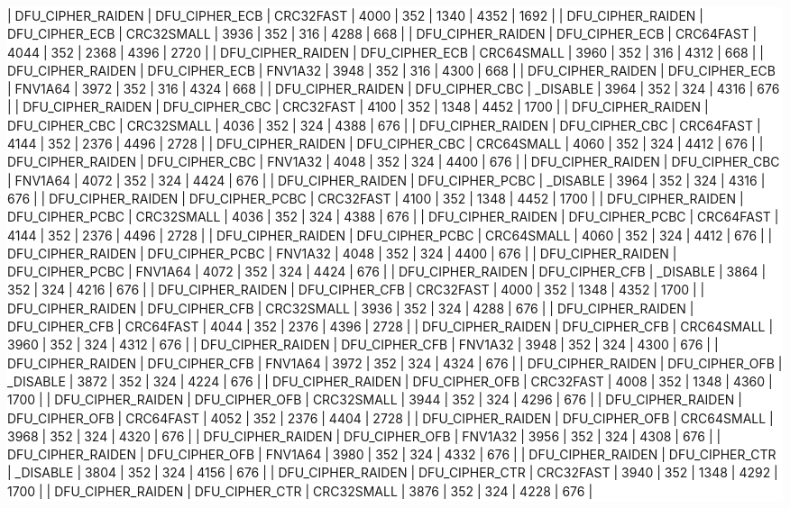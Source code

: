 |    DFU_CIPHER_RAIDEN |    DFU_CIPHER_ECB |  CRC32FAST | 4000 |  352 | 1340 | 4352 | 1692 |
|    DFU_CIPHER_RAIDEN |    DFU_CIPHER_ECB | CRC32SMALL | 3936 |  352 |  316 | 4288 |  668 |
|    DFU_CIPHER_RAIDEN |    DFU_CIPHER_ECB |  CRC64FAST | 4044 |  352 | 2368 | 4396 | 2720 |
|    DFU_CIPHER_RAIDEN |    DFU_CIPHER_ECB | CRC64SMALL | 3960 |  352 |  316 | 4312 |  668 |
|    DFU_CIPHER_RAIDEN |    DFU_CIPHER_ECB |    FNV1A32 | 3948 |  352 |  316 | 4300 |  668 |
|    DFU_CIPHER_RAIDEN |    DFU_CIPHER_ECB |    FNV1A64 | 3972 |  352 |  316 | 4324 |  668 |
|    DFU_CIPHER_RAIDEN |    DFU_CIPHER_CBC |   _DISABLE | 3964 |  352 |  324 | 4316 |  676 |
|    DFU_CIPHER_RAIDEN |    DFU_CIPHER_CBC |  CRC32FAST | 4100 |  352 | 1348 | 4452 | 1700 |
|    DFU_CIPHER_RAIDEN |    DFU_CIPHER_CBC | CRC32SMALL | 4036 |  352 |  324 | 4388 |  676 |
|    DFU_CIPHER_RAIDEN |    DFU_CIPHER_CBC |  CRC64FAST | 4144 |  352 | 2376 | 4496 | 2728 |
|    DFU_CIPHER_RAIDEN |    DFU_CIPHER_CBC | CRC64SMALL | 4060 |  352 |  324 | 4412 |  676 |
|    DFU_CIPHER_RAIDEN |    DFU_CIPHER_CBC |    FNV1A32 | 4048 |  352 |  324 | 4400 |  676 |
|    DFU_CIPHER_RAIDEN |    DFU_CIPHER_CBC |    FNV1A64 | 4072 |  352 |  324 | 4424 |  676 |
|    DFU_CIPHER_RAIDEN |   DFU_CIPHER_PCBC |   _DISABLE | 3964 |  352 |  324 | 4316 |  676 |
|    DFU_CIPHER_RAIDEN |   DFU_CIPHER_PCBC |  CRC32FAST | 4100 |  352 | 1348 | 4452 | 1700 |
|    DFU_CIPHER_RAIDEN |   DFU_CIPHER_PCBC | CRC32SMALL | 4036 |  352 |  324 | 4388 |  676 |
|    DFU_CIPHER_RAIDEN |   DFU_CIPHER_PCBC |  CRC64FAST | 4144 |  352 | 2376 | 4496 | 2728 |
|    DFU_CIPHER_RAIDEN |   DFU_CIPHER_PCBC | CRC64SMALL | 4060 |  352 |  324 | 4412 |  676 |
|    DFU_CIPHER_RAIDEN |   DFU_CIPHER_PCBC |    FNV1A32 | 4048 |  352 |  324 | 4400 |  676 |
|    DFU_CIPHER_RAIDEN |   DFU_CIPHER_PCBC |    FNV1A64 | 4072 |  352 |  324 | 4424 |  676 |
|    DFU_CIPHER_RAIDEN |    DFU_CIPHER_CFB |   _DISABLE | 3864 |  352 |  324 | 4216 |  676 |
|    DFU_CIPHER_RAIDEN |    DFU_CIPHER_CFB |  CRC32FAST | 4000 |  352 | 1348 | 4352 | 1700 |
|    DFU_CIPHER_RAIDEN |    DFU_CIPHER_CFB | CRC32SMALL | 3936 |  352 |  324 | 4288 |  676 |
|    DFU_CIPHER_RAIDEN |    DFU_CIPHER_CFB |  CRC64FAST | 4044 |  352 | 2376 | 4396 | 2728 |
|    DFU_CIPHER_RAIDEN |    DFU_CIPHER_CFB | CRC64SMALL | 3960 |  352 |  324 | 4312 |  676 |
|    DFU_CIPHER_RAIDEN |    DFU_CIPHER_CFB |    FNV1A32 | 3948 |  352 |  324 | 4300 |  676 |
|    DFU_CIPHER_RAIDEN |    DFU_CIPHER_CFB |    FNV1A64 | 3972 |  352 |  324 | 4324 |  676 |
|    DFU_CIPHER_RAIDEN |    DFU_CIPHER_OFB |   _DISABLE | 3872 |  352 |  324 | 4224 |  676 |
|    DFU_CIPHER_RAIDEN |    DFU_CIPHER_OFB |  CRC32FAST | 4008 |  352 | 1348 | 4360 | 1700 |
|    DFU_CIPHER_RAIDEN |    DFU_CIPHER_OFB | CRC32SMALL | 3944 |  352 |  324 | 4296 |  676 |
|    DFU_CIPHER_RAIDEN |    DFU_CIPHER_OFB |  CRC64FAST | 4052 |  352 | 2376 | 4404 | 2728 |
|    DFU_CIPHER_RAIDEN |    DFU_CIPHER_OFB | CRC64SMALL | 3968 |  352 |  324 | 4320 |  676 |
|    DFU_CIPHER_RAIDEN |    DFU_CIPHER_OFB |    FNV1A32 | 3956 |  352 |  324 | 4308 |  676 |
|    DFU_CIPHER_RAIDEN |    DFU_CIPHER_OFB |    FNV1A64 | 3980 |  352 |  324 | 4332 |  676 |
|    DFU_CIPHER_RAIDEN |    DFU_CIPHER_CTR |   _DISABLE | 3804 |  352 |  324 | 4156 |  676 |
|    DFU_CIPHER_RAIDEN |    DFU_CIPHER_CTR |  CRC32FAST | 3940 |  352 | 1348 | 4292 | 1700 |
|    DFU_CIPHER_RAIDEN |    DFU_CIPHER_CTR | CRC32SMALL | 3876 |  352 |  324 | 4228 |  676 |